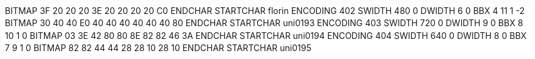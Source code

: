 BITMAP
3F
20
20
20
3E
20
20
20
20
C0
ENDCHAR
STARTCHAR florin
ENCODING 402
SWIDTH 480 0
DWIDTH 6 0
BBX 4 11 1 -2
BITMAP
30
40
40
E0
40
40
40
40
40
40
80
ENDCHAR
STARTCHAR uni0193
ENCODING 403
SWIDTH 720 0
DWIDTH 9 0
BBX 8 10 1 0
BITMAP
03
3E
42
80
80
8E
82
82
46
3A
ENDCHAR
STARTCHAR uni0194
ENCODING 404
SWIDTH 640 0
DWIDTH 8 0
BBX 7 9 1 0
BITMAP
82
82
44
44
28
28
10
28
10
ENDCHAR
STARTCHAR uni0195